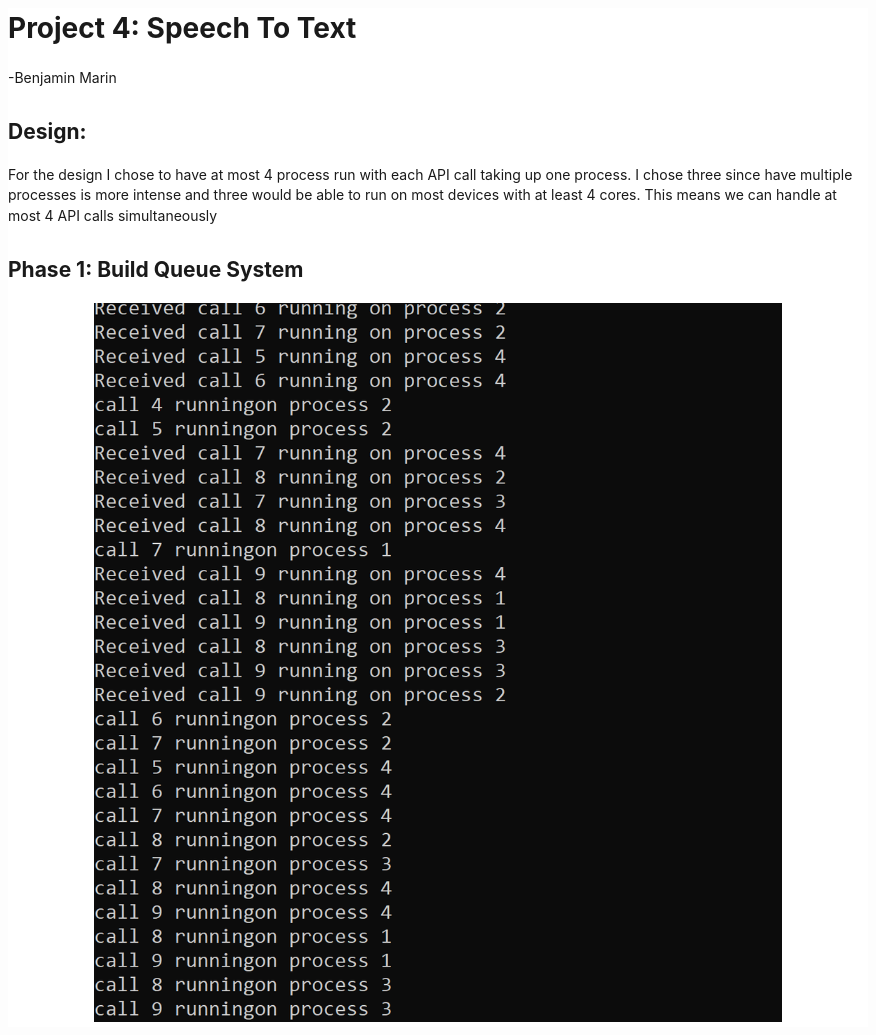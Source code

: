 # Project 4: Speech To Text
-Benjamin Marin
## Design:
For the design I chose to have at most 4 process run with each API call taking up
one process. I chose three since have multiple processes is more intense and three would
be able to run on most devices with at least 4 cores. This means we can handle at most
4 API calls simultaneously

## Phase 1:  Build Queue System
<center><img src="1.png" width="80%" /></center>
